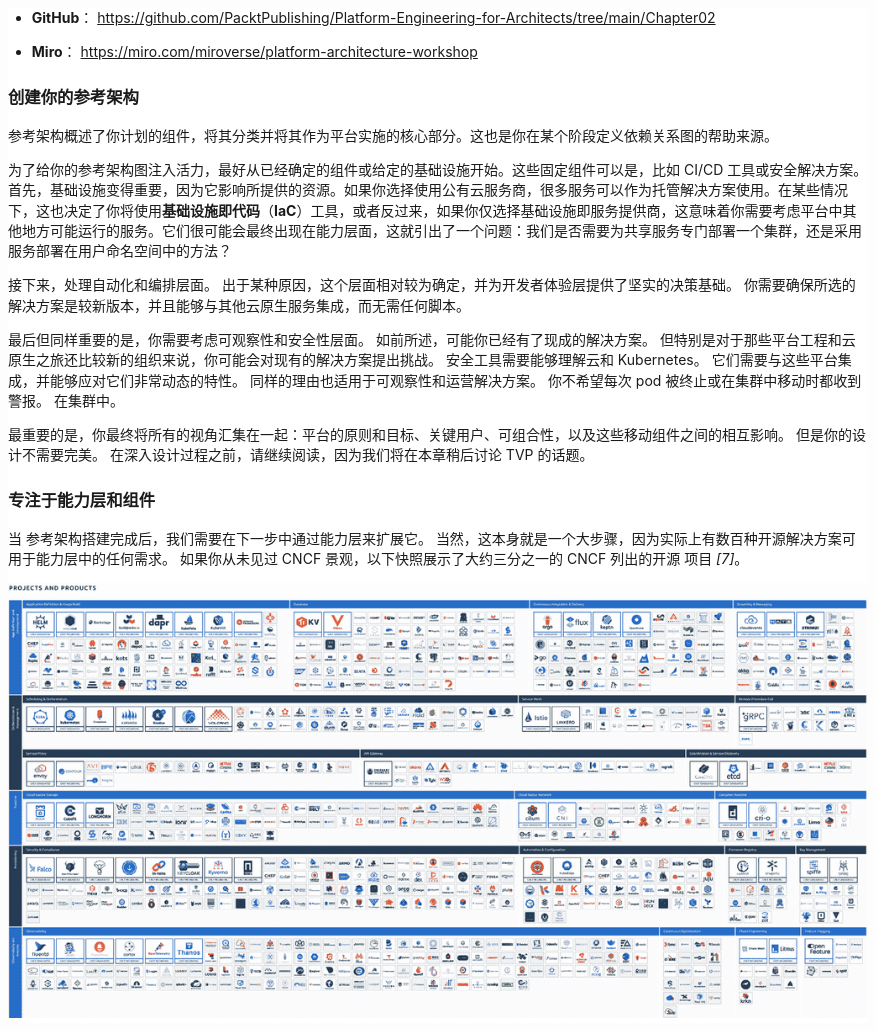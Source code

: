 +   **<st c="57385">GitHub</st>**<st c="57392">：</st> [<st c="57395">https://github.com/PacktPublishing/Platform-Engineering-for-Architects/tree/main/Chapter02</st>](https://github.com/PacktPublishing/Platform-Engineering-for-Architects/tree/main/Chapter02)

+   **<st c="57485">Miro</st>**<st c="57490">：</st> [<st c="57493">https://miro.com/miroverse/platform-architecture-workshop</st>](https://miro.com/miroverse/platform-architecture-workshop)

### 创建你的参考架构

参考架构概述了你计划的组件，将其分类并将其作为平台实施的核心部分。这也是你在某个阶段定义依赖关系图的帮助来源。

为了给你的参考架构图注入活力，最好从已经确定的组件或给定的基础设施开始。这些固定组件可以是，比如 CI/CD 工具或安全解决方案。首先，基础设施变得重要，因为它影响所提供的资源。如果你选择使用公有云服务商，很多服务可以作为托管解决方案使用。在某些情况下，这也决定了你将使用**基础设施即代码**（**IaC**）工具，或者反过来，如果你仅选择基础设施即服务提供商，这意味着你需要考虑平台中其他地方可能运行的服务。它们很可能会最终出现在能力层面，这就引出了一个问题：我们是否需要为共享服务专门部署一个集群，还是采用服务部署在用户命名空间中的方法？

<st c="58737">接下来，处理自动化和编排层面。</st> <st c="58792">出于某种原因，这个层面相对较为确定，并为开发者体验层提供了坚实的决策基础。</st> <st c="58924">你需要确保所选的解决方案是较新版本，并且能够与其他云原生服务集成，而无需任何脚本。</st>

<st c="59064">最后但同样重要的是，你需要考虑可观察性和安全性层面。</st> <st c="59152">如前所述，可能你已经有了现成的解决方案。</st> <st c="59221">但特别是对于那些平台工程和云原生之旅还比较新的组织来说，你可能会对现有的解决方案提出挑战。</st> <st c="59360">安全工具需要能够理解云和 Kubernetes。</st> <st c="59431">它们需要与这些平台集成，并能够应对它们非常动态的特性。</st> <st c="59528">同样的理由也适用于可观察性和运营解决方案。</st> <st c="59596">你不希望每次 pod 被终止或在集群中移动时都收到警报。</st> <st c="59673">在集群中。</st>

<st c="59685">最重要的是，你最终将所有的视角汇集在一起：平台的原则和目标、关键用户、可组合性，以及这些移动组件之间的相互影响。</st> <st c="59892">但是你的设计不需要完美。</st> <st c="59936">在深入设计过程之前，请继续阅读，因为我们将在本章稍后讨论 TVP 的话题。</st>

### <st c="60049">专注于能力层和组件</st>

<st c="60097">当</st> <st c="60106">参考架构搭建完成后，我们需要在下一步中通过能力层来扩展它。</st> <st c="60208">当然，这本身就是一个大步骤，因为实际上有数百种开源解决方案可用于能力层中的任何需求。</st> <st c="60366">如果你从未见过 CNCF 景观，以下快照展示了大约三分之一的 CNCF 列出的开源</st> <st c="60505">项目</st> *<st c="60514">[7]</st>*<st c="60517">。</st>

![图 2.11：CNCF 景观（该图像仅作为视觉参考，文本信息并不重要。）](img/B31164_02_11.jpg)
